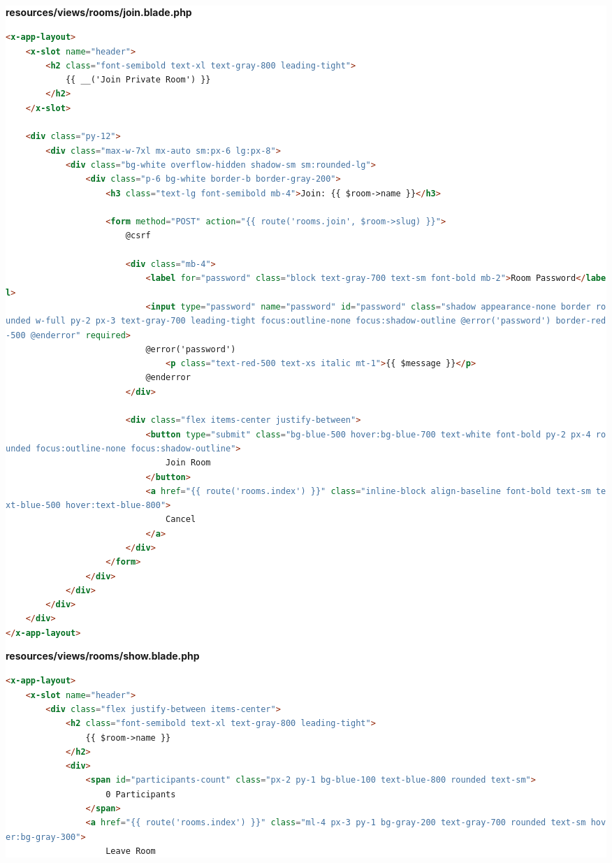 **resources/views/rooms/join.blade.php**

```html
<x-app-layout>
    <x-slot name="header">
        <h2 class="font-semibold text-xl text-gray-800 leading-tight">
            {{ __('Join Private Room') }}
        </h2>
    </x-slot>

    <div class="py-12">
        <div class="max-w-7xl mx-auto sm:px-6 lg:px-8">
            <div class="bg-white overflow-hidden shadow-sm sm:rounded-lg">
                <div class="p-6 bg-white border-b border-gray-200">
                    <h3 class="text-lg font-semibold mb-4">Join: {{ $room->name }}</h3>
                    
                    <form method="POST" action="{{ route('rooms.join', $room->slug) }}">
                        @csrf

                        <div class="mb-4">
                            <label for="password" class="block text-gray-700 text-sm font-bold mb-2">Room Password</label>
                            <input type="password" name="password" id="password" class="shadow appearance-none border rounded w-full py-2 px-3 text-gray-700 leading-tight focus:outline-none focus:shadow-outline @error('password') border-red-500 @enderror" required>
                            @error('password')
                                <p class="text-red-500 text-xs italic mt-1">{{ $message }}</p>
                            @enderror
                        </div>

                        <div class="flex items-center justify-between">
                            <button type="submit" class="bg-blue-500 hover:bg-blue-700 text-white font-bold py-2 px-4 rounded focus:outline-none focus:shadow-outline">
                                Join Room
                            </button>
                            <a href="{{ route('rooms.index') }}" class="inline-block align-baseline font-bold text-sm text-blue-500 hover:text-blue-800">
                                Cancel
                            </a>
                        </div>
                    </form>
                </div>
            </div>
        </div>
    </div>
</x-app-layout>
```

**resources/views/rooms/show.blade.php**

```html
<x-app-layout>
    <x-slot name="header">
        <div class="flex justify-between items-center">
            <h2 class="font-semibold text-xl text-gray-800 leading-tight">
                {{ $room->name }}
            </h2>
            <div>
                <span id="participants-count" class="px-2 py-1 bg-blue-100 text-blue-800 rounded text-sm">
                    0 Participants
                </span>
                <a href="{{ route('rooms.index') }}" class="ml-4 px-3 py-1 bg-gray-200 text-gray-700 rounded text-sm hover:bg-gray-300">
                    Leave Room
```